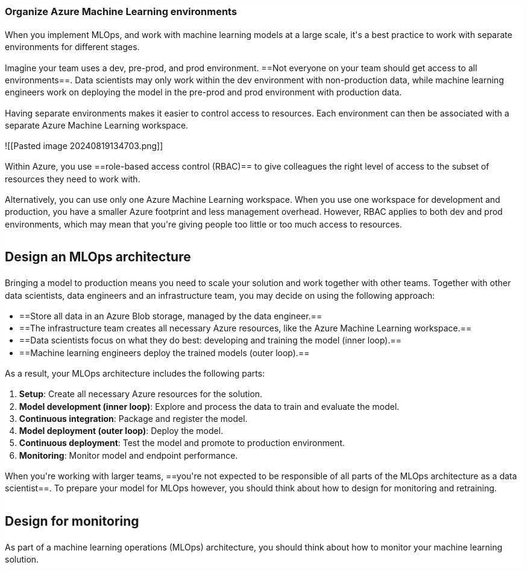 ### Organize Azure Machine Learning environments

When you implement MLOps, and work with machine learning models at a large scale, it's a best practice to work with separate environments for different stages.

Imagine your team uses a dev, pre-prod, and prod environment. ==Not everyone on your team should get access to all environments==. Data scientists may only work within the dev environment with non-production data, while machine learning engineers work on deploying the model in the pre-prod and prod environment with production data.

Having separate environments makes it easier to control access to resources. Each environment can then be associated with a separate Azure Machine Learning workspace.

![[Pasted image 20240819134703.png]]

Within Azure, you use ==role-based access control (RBAC)== to give colleagues the right level of access to the subset of resources they need to work with.

Alternatively, you can use only one Azure Machine Learning workspace. When you use one workspace for development and production, you have a smaller Azure footprint and less management overhead. However, RBAC applies to both dev and prod environments, which may mean that you're giving people too little or too much access to resources.

## Design an MLOps architecture

Bringing a model to production means you need to scale your solution and work together with other teams. Together with other data scientists, data engineers and an infrastructure team, you may decide on using the following approach:

- ==Store all data in an Azure Blob storage, managed by the data engineer.==
- ==The infrastructure team creates all necessary Azure resources, like the Azure Machine Learning workspace.==
- ==Data scientists focus on what they do best: developing and training the model (inner loop).==
- ==Machine learning engineers deploy the trained models (outer loop).==

As a result, your MLOps architecture includes the following parts:

1. **Setup**: Create all necessary Azure resources for the solution.
2. **Model development (inner loop)**: Explore and process the data to train and evaluate the model.
3. **Continuous integration**: Package and register the model.
4. **Model deployment (outer loop)**: Deploy the model.
5. **Continuous deployment**: Test the model and promote to production environment.
6. **Monitoring**: Monitor model and endpoint performance.

When you're working with larger teams, ==you're not expected to be responsible of all parts of the MLOps architecture as a data scientist==. To prepare your model for MLOps however, you should think about how to design for monitoring and retraining.

## Design for monitoring

As part of a machine learning operations (MLOps) architecture, you should think about how to monitor your machine learning solution.

